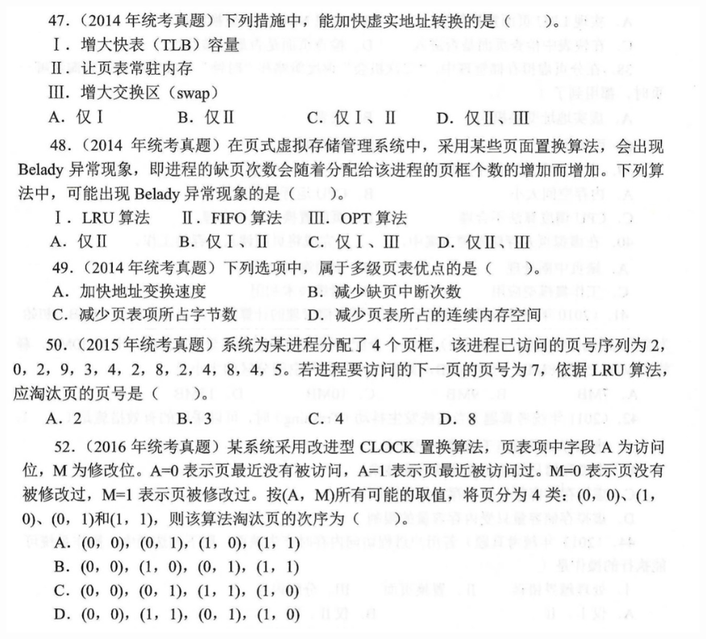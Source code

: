 





<img src="3-3-3-43.jpg" />





<img src="3-3-3-44.jpg" />





<img src="3-3-3-49.jpg" />





<img src="3-3-3-50.jpg" />





<img src="3-3-3-51.jpg" />
